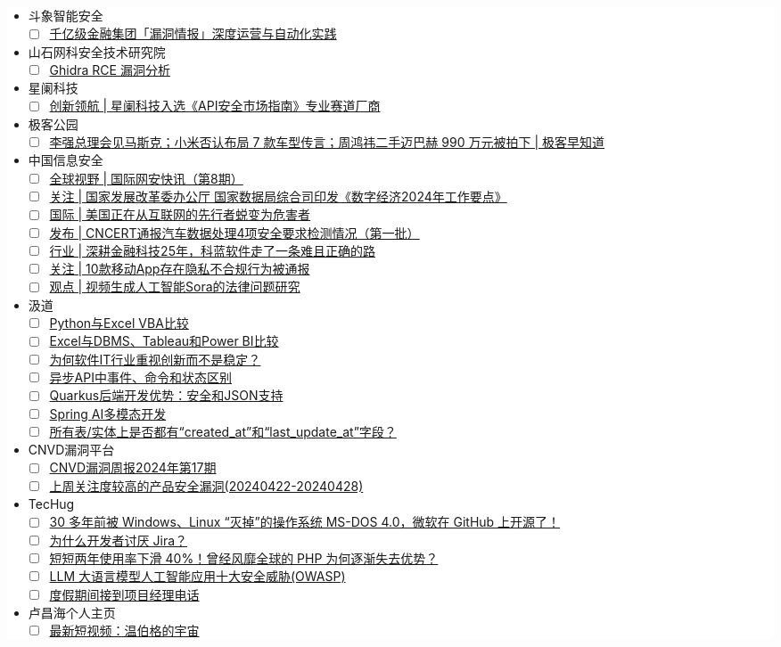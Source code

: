 - 斗象智能安全
  - [ ] [千亿级金融集团「漏洞情报」深度运营与自动化实践](https://mp.weixin.qq.com/s?__biz=MzIwMjcyNzA5Mw==&mid=2247494720&idx=1&sn=ad67c5def7d667e0cd5c4bf1afe0f154&chksm=96d8e79aa1af6e8cf10b163e20fe8902570d512f0231f37c75225b0b9a050d91d5628e1af80e&scene=58&subscene=0#rd)
- 山石网科安全技术研究院
  - [ ] [Ghidra RCE 漏洞分析](https://mp.weixin.qq.com/s?__biz=MzUzMDUxNTE1Mw==&mid=2247505892&idx=1&sn=8efc53bbbad6bd448fb8dd4a7fad58a5&chksm=fa52025acd258b4c8711451403be87120378f9050dffc35552d15bb08de8ee653eb3b69d8ebe&scene=58&subscene=0#rd)
- 星阑科技
  - [ ] [创新领航 | 星阑科技入选《API安全市场指南》专业赛道厂商](https://mp.weixin.qq.com/s?__biz=Mzg5NjEyMjA5OQ==&mid=2247499008&idx=1&sn=65767c643ba3257463bd42fea7a99562&chksm=c007509cf770d98ae23d92f6b0805de58f9400493532e61507531fb13876e5640b612f2482af&scene=58&subscene=0#rd)
- 极客公园
  - [ ] [李强总理会见马斯克；小米否认布局 7 款车型传言；周鸿祎二手迈巴赫 990 万元被拍下 | 极客早知道](https://mp.weixin.qq.com/s?__biz=MTMwNDMwODQ0MQ==&mid=2653040140&idx=1&sn=efa0af86dc06e960b8b11986214eda72&chksm=7e5753ba4920daac757d87fe7ea5cb0ca4859b0d2f99ff39aa0739e4774a06405c2eab34fb27&scene=58&subscene=0#rd)
- 中国信息安全
  - [ ] [全球视野 | 国际网安快讯（第8期）](https://mp.weixin.qq.com/s?__biz=MzA5MzE5MDAzOA==&mid=2664212076&idx=1&sn=f7a7a5980c418f08081efa95e3d95c4a&chksm=8b59a495bc2e2d8330e5c1732fd7c372405209f60876ee665209592d1cb5e8d6ae7ba2969c77&scene=58&subscene=0#rd)
  - [ ] [关注 | 国家发展改革委办公厅 国家数据局综合司印发《数字经济2024年工作要点》](https://mp.weixin.qq.com/s?__biz=MzA5MzE5MDAzOA==&mid=2664212076&idx=2&sn=3f4fec5a648473671afddbf8cbfceed3&chksm=8b59a495bc2e2d834329fe205d1a53f69f95e35c770172855180c8200a7c7228e5e178fc0895&scene=58&subscene=0#rd)
  - [ ] [国际 | 美国正在从互联网的先行者蜕变为危害者](https://mp.weixin.qq.com/s?__biz=MzA5MzE5MDAzOA==&mid=2664212076&idx=3&sn=e3502ba69988c29418cd7c9d71b70c5e&chksm=8b59a495bc2e2d83919b61d61fc0f6d49bfa3ca0b1bd7f410ee900cbb56c8ff15b52f70c2eba&scene=58&subscene=0#rd)
  - [ ] [发布 | CNCERT通报汽车数据处理4项安全要求检测情况（第一批）](https://mp.weixin.qq.com/s?__biz=MzA5MzE5MDAzOA==&mid=2664212076&idx=4&sn=923520d4d908262b3dd1210ef539a014&chksm=8b59a495bc2e2d83f148334c26dfd5c4e2098b2abec18dd8552f151f09b9960893320221c3e0&scene=58&subscene=0#rd)
  - [ ] [行业 | 深耕金融科技25年，科蓝软件走了一条难且正确的路](https://mp.weixin.qq.com/s?__biz=MzA5MzE5MDAzOA==&mid=2664212076&idx=5&sn=62be4394471d755ac8534e0858bb9a95&chksm=8b59a495bc2e2d832c0cb3dd3c21e8562f7847038e8f8a711606a101bbd0c6758b4069818e73&scene=58&subscene=0#rd)
  - [ ] [关注 | 10款移动App存在隐私不合规行为被通报](https://mp.weixin.qq.com/s?__biz=MzA5MzE5MDAzOA==&mid=2664212076&idx=6&sn=b3c86e6d61a940e1ba9a94a162c5da98&chksm=8b59a495bc2e2d837f7bc87acf230f3e6f47f81d3ea01416f3ae960481c460d9a50d0ec202ac&scene=58&subscene=0#rd)
  - [ ] [观点 | 视频生成人工智能Sora的法律问题研究](https://mp.weixin.qq.com/s?__biz=MzA5MzE5MDAzOA==&mid=2664212076&idx=7&sn=dda0f3eccd9ab12181431b169d524c80&chksm=8b59a495bc2e2d83dfae838c195f2ca433b25d85a2db352f53ffb84f2a382adb60e441179119&scene=58&subscene=0#rd)
- 汲道
  - [ ] [Python与Excel VBA比较](https://www.jdon.com/73502.html)
  - [ ] [Excel与DBMS、Tableau和Power BI比较](https://www.jdon.com/73501.html)
  - [ ] [为何软件IT行业重视创新而不是稳定？](https://www.jdon.com/73492.html)
  - [ ] [异步API中事件、命令和状态区别](https://www.jdon.com/73491.html)
  - [ ] [Quarkus后端开发优势：安全和JSON支持](https://www.jdon.com/73490.html)
  - [ ] [Spring AI多模态开发](https://www.jdon.com/73489.html)
  - [ ] [所有表/实体上是否都有“created_at”和“last_update_at”字段？](https://www.jdon.com/73488.html)
- CNVD漏洞平台
  - [ ] [CNVD漏洞周报2024年第17期](https://mp.weixin.qq.com/s?__biz=MzU3ODM2NTg2Mg==&mid=2247494721&idx=1&sn=4d95b413cdd564ab276ba15d55286436&chksm=fd74dc88ca03559e90ee3db6b47fe7f639049cc150a7345b53c7c2a6c53c4e9fee02e5d5da7f&scene=58&subscene=0#rd)
  - [ ] [上周关注度较高的产品安全漏洞(20240422-20240428)](https://mp.weixin.qq.com/s?__biz=MzU3ODM2NTg2Mg==&mid=2247494721&idx=2&sn=66744e231f6e10f47b894ebcdbf0e8f6&chksm=fd74dc88ca03559ed02ff02dd3410be27ee7eead54a37cf306bc4733ff992ee979806e1da1d4&scene=58&subscene=0#rd)
- TecHug
  - [ ] [30 多年前被 Windows、Linux “灭掉”的操作系统 MS-DOS 4.0，微软在 GitHub 上开源了！](https://www.techug.com/post/more-than-30-years-ago-the-operating-system-ms-dos-4-0-which-was-destroyed-by-windows-and-40a095/)
  - [ ] [为什么开发者讨厌 Jira？](https://www.techug.com/post/why-do-developers-dislike-jira1678d4/)
  - [ ] [短短两年使用率下滑 40%！曾经风靡全球的 PHP 为何逐渐失去优势？](https://www.techug.com/post/in-just-two-years-the-usage-rate-has-dropped-by-40-why-has-php-which-was-once-popular-worl-527236/)
  - [ ] [LLM 大语言模型人工智能应用十大安全威胁(OWASP)](https://www.techug.com/post/owasp-top-10-for-llm-applications/)
  - [ ] [度假期间接到项目经理电话](https://www.techug.com/post/boss-called-while-i-was-on-vacation/)
- 卢昌海个人主页
  - [ ] [最新短视频：温伯格的宇宙](https://www.changhai.org/articles/youtube/shorts/202404.php#latest)